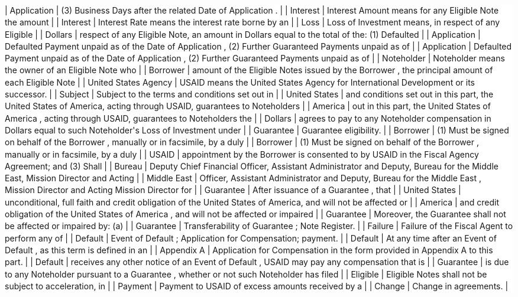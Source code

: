 | Application                | (3) Business Days after the related Date of Application .                                                                                      |
| Interest                   | Interest Amount means for any Eligible Note the amount                                                                                         |
| Interest                   | Interest Rate means the interest rate borne by an                                                                                              |
| Loss                       | Loss of Investment means, in respect of any Eligible                                                                                           |
| Dollars                    | respect of any Eligible Note, an amount in Dollars equal to the total of the: (1) Defaulted                                                    |
| Application                | Defaulted Payment unpaid as of the Date of Application , (2) Further Guaranteed Payments unpaid as of                                          |
| Application                | Defaulted Payment unpaid as of the Date of Application , (2) Further Guaranteed Payments unpaid as of                                          |
| Noteholder                 | Noteholder means the owner of an Eligible Note who                                                                                             |
| Borrower                   | amount of the Eligible Notes issued by the Borrower , the principal amount of each Eligible Note                                               |
| United States Agency       | USAID means the  United States Agency  for International Development or its successor.                                                         |
| Subject                    | Subject to the terms and conditions set out in                                                                                                 |
| United States              | and conditions set out in this part, the United States of America, acting through USAID, guarantees to Noteholders                             |
| America                    | out in this part, the United States of America , acting through USAID, guarantees to Noteholders the                                           |
| Dollars                    | agrees to pay to any Noteholder compensation in Dollars equal to such Noteholder's Loss of Investment under                                    |
| Guarantee                  | Guarantee  eligibility.                                                                                                                        |
| Borrower                   | (1) Must be signed on behalf of the Borrower , manually or in facsimile, by a duly                                                             |
| Borrower                   | (1) Must be signed on behalf of the Borrower , manually or in facsimile, by a duly                                                             |
| USAID                      | appointment by the Borrower is consented to by USAID in the Fiscal Agency Agreement; and (3) Shall                                             |
| Bureau                     | Deputy Chief Financial Officer, Assistant Administrator and Deputy, Bureau for the Middle East, Mission Director and Acting                    |
| Middle East                | Officer, Assistant Administrator and Deputy, Bureau for the Middle East , Mission Director and Acting Mission Director for                     |
| Guarantee                  | After issuance of a  Guarantee , that                                                                                                          |
| United States              | unconditional, full faith and credit obligation of the United States of America, and will not be affected or                                   |
| America                    | and credit obligation of the United States of America , and will not be affected or impaired                                                   |
| Guarantee                  | Moreover, the  Guarantee shall not be affected or impaired by: (a)                                                                             |
| Guarantee                  | Transferability of  Guarantee ; Note Register.                                                                                                 |
| Failure                    | Failure of the Fiscal Agent to perform any of                                                                                                  |
| Default                    | Event of  Default ; Application for Compensation; payment.                                                                                     |
| Default                    | At any time after an Event of  Default , as this term is defined in an                                                                         |
| Appendix A                 | Application for Compensation in the form provided in Appendix A  to this part.                                                                 |
| Default                    | receives any other notice of an Event of Default , USAID may pay any compensation that is                                                      |
| Guarantee                  | is due to any Noteholder pursuant to a Guarantee , whether or not such Noteholder has filed                                                    |
| Eligible                   | Eligible Notes shall not be subject to acceleration, in                                                                                        |
| Payment                    | Payment to USAID of excess amounts received by a                                                                                               |
| Change                     | Change  in agreements.                                                                                                                         |
